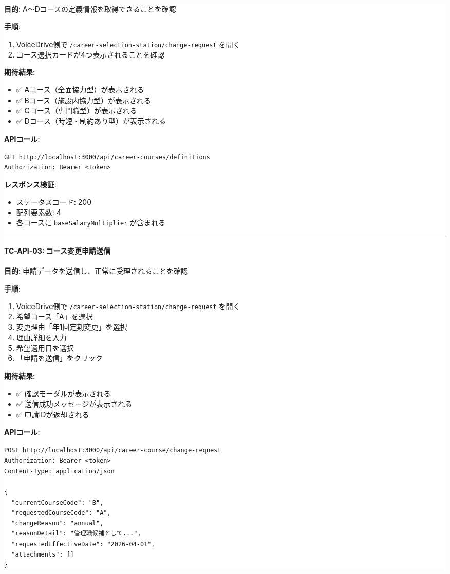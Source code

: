**目的**: A～Dコースの定義情報を取得できることを確認

**手順**:
1. VoiceDrive側で `/career-selection-station/change-request` を開く
2. コース選択カードが4つ表示されることを確認

**期待結果**:
- ✅ Aコース（全面協力型）が表示される
- ✅ Bコース（施設内協力型）が表示される
- ✅ Cコース（専門職型）が表示される
- ✅ Dコース（時短・制約あり型）が表示される

**APIコール**:
```
GET http://localhost:3000/api/career-courses/definitions
Authorization: Bearer <token>
```

**レスポンス検証**:
- ステータスコード: 200
- 配列要素数: 4
- 各コースに `baseSalaryMultiplier` が含まれる

---

#### TC-API-03: コース変更申請送信

**目的**: 申請データを送信し、正常に受理されることを確認

**手順**:
1. VoiceDrive側で `/career-selection-station/change-request` を開く
2. 希望コース「A」を選択
3. 変更理由「年1回定期変更」を選択
4. 理由詳細を入力
5. 希望適用日を選択
6. 「申請を送信」をクリック

**期待結果**:
- ✅ 確認モーダルが表示される
- ✅ 送信成功メッセージが表示される
- ✅ 申請IDが返却される

**APIコール**:
```
POST http://localhost:3000/api/career-course/change-request
Authorization: Bearer <token>
Content-Type: application/json

{
  "currentCourseCode": "B",
  "requestedCourseCode": "A",
  "changeReason": "annual",
  "reasonDetail": "管理職候補として...",
  "requestedEffectiveDate": "2026-04-01",
  "attachments": []
}
```
